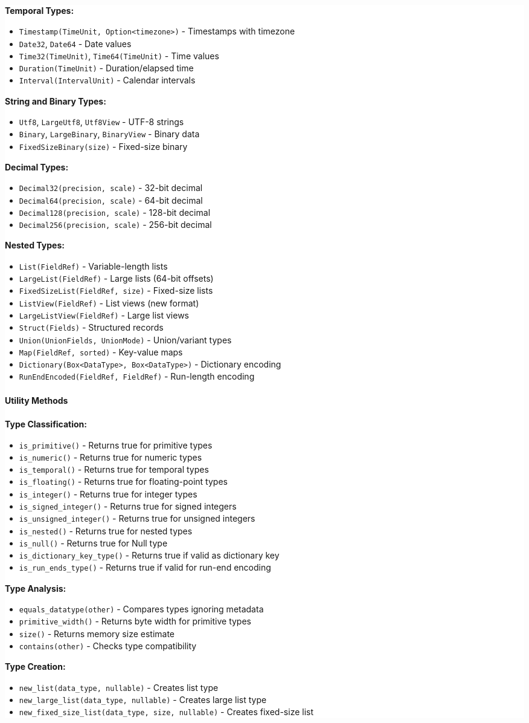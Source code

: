 **Temporal Types:**
- `Timestamp(TimeUnit, Option<timezone>)` - Timestamps with timezone
- `Date32`, `Date64` - Date values
- `Time32(TimeUnit)`, `Time64(TimeUnit)` - Time values
- `Duration(TimeUnit)` - Duration/elapsed time
- `Interval(IntervalUnit)` - Calendar intervals

**String and Binary Types:**
- `Utf8`, `LargeUtf8`, `Utf8View` - UTF-8 strings
- `Binary`, `LargeBinary`, `BinaryView` - Binary data
- `FixedSizeBinary(size)` - Fixed-size binary

**Decimal Types:**
- `Decimal32(precision, scale)` - 32-bit decimal
- `Decimal64(precision, scale)` - 64-bit decimal
- `Decimal128(precision, scale)` - 128-bit decimal
- `Decimal256(precision, scale)` - 256-bit decimal

**Nested Types:**
- `List(FieldRef)` - Variable-length lists
- `LargeList(FieldRef)` - Large lists (64-bit offsets)
- `FixedSizeList(FieldRef, size)` - Fixed-size lists
- `ListView(FieldRef)` - List views (new format)
- `LargeListView(FieldRef)` - Large list views
- `Struct(Fields)` - Structured records
- `Union(UnionFields, UnionMode)` - Union/variant types
- `Map(FieldRef, sorted)` - Key-value maps
- `Dictionary(Box<DataType>, Box<DataType>)` - Dictionary encoding
- `RunEndEncoded(FieldRef, FieldRef)` - Run-length encoding

#### Utility Methods

**Type Classification:**
- `is_primitive()` - Returns true for primitive types
- `is_numeric()` - Returns true for numeric types
- `is_temporal()` - Returns true for temporal types
- `is_floating()` - Returns true for floating-point types
- `is_integer()` - Returns true for integer types
- `is_signed_integer()` - Returns true for signed integers
- `is_unsigned_integer()` - Returns true for unsigned integers
- `is_nested()` - Returns true for nested types
- `is_null()` - Returns true for Null type
- `is_dictionary_key_type()` - Returns true if valid as dictionary key
- `is_run_ends_type()` - Returns true if valid for run-end encoding

**Type Analysis:**
- `equals_datatype(other)` - Compares types ignoring metadata
- `primitive_width()` - Returns byte width for primitive types
- `size()` - Returns memory size estimate
- `contains(other)` - Checks type compatibility

**Type Creation:**
- `new_list(data_type, nullable)` - Creates list type
- `new_large_list(data_type, nullable)` - Creates large list type
- `new_fixed_size_list(data_type, size, nullable)` - Creates fixed-size list
